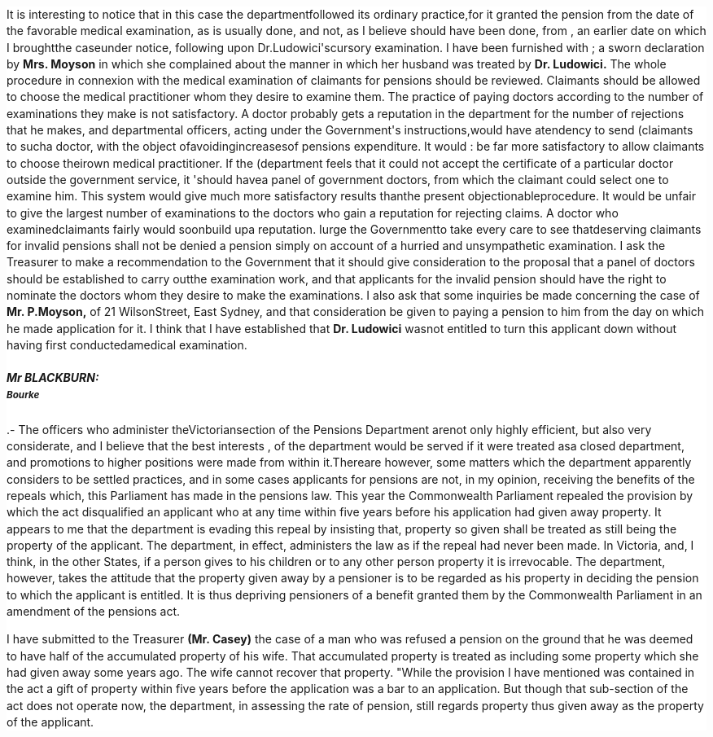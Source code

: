 It is interesting to notice that in this case the departmentfollowed its ordinary practice,for it granted the pension from the date of the favorable medical examination, as is usually done, and not, as I believe should have been done, from , an earlier date on which I broughtthe caseunder notice, following upon Dr.Ludowici'scursory examination. I have been furnished with ; a sworn declaration by  **Mrs. Moyson**  in which she complained about the manner in which her husband was treated by  **Dr. Ludowici.**  The whole procedure in connexion with the medical examination of claimants for pensions should be reviewed. Claimants should be allowed to choose the medical practitioner whom they desire to examine them. The practice of paying doctors according to the number of examinations they make is not satisfactory. A doctor probably gets a reputation in the department for the number of rejections that he makes, and departmental officers, acting under the Government's instructions,would have atendency to send (claimants to sucha doctor, with the object ofavoidingincreasesof pensions expenditure. It would : be far more satisfactory to allow claimants to choose theirown medical practitioner. If the (department feels that it could not accept the certificate of a particular doctor outside the government service, it 'should havea panel of government doctors, from which the claimant could select one to examine him. This system would give much more satisfactory results thanthe present objectionableprocedure. It would be unfair to give the largest number of examinations to the doctors who gain a reputation for rejecting claims. A doctor who examinedclaimants fairly would soonbuild upa reputation. Iurge the Governmentto take every care to see thatdeserving claimants for invalid pensions shall not be denied a pension simply on account of a hurried and unsympathetic examination. I ask the Treasurer to make a recommendation to the Government that it should give consideration to the proposal that a panel of doctors should be established to carry outthe examination work, and that applicants for the invalid pension should have the right to nominate the doctors whom they desire to make the examinations. I also ask that some inquiries be made concerning the case of  **Mr. P.Moyson,**  of 21 WilsonStreet, East Sydney, and that consideration be given to paying a pension to him from the day on which he made application for it. I think that I have established that  **Dr. Ludowici**  wasnot entitled to turn this applicant down without having first conductedamedical examination. 

##### Mr BLACKBURN:<br><small class="text-muted">Bourke</small>

.- The officers who administer theVictoriansection of the Pensions Department arenot only highly efficient, but also very considerate, and I believe that the best interests , of the department would be served if it were treated asa closed department, and promotions to higher positions were made from within it.Thereare however, some matters which the department apparently considers to be settled practices, and in some cases applicants for pensions are not, in my opinion, receiving the benefits of the repeals which, this Parliament has made in the pensions law. This year the Commonwealth Parliament repealed the provision by which the act disqualified an applicant who at any time within five years before his application had given away property. It appears to me that the department is evading this repeal by insisting that, property so given shall be treated as still being the property of the applicant. The department, in effect, administers the law as if the repeal had never been made. In Victoria, and, I think, in the other States, if a person gives to his children or to any other person property it is irrevocable. The department, however, takes the attitude that the property given away by a pensioner is to be regarded as his property in deciding the pension to which the applicant is entitled. It is thus depriving pensioners of a benefit granted them by the Commonwealth Parliament in an amendment of the pensions act. 

I have submitted to the Treasurer  **(Mr. Casey)**  the case of a man who was refused a pension on the ground that he was deemed to have half of the accumulated property of his wife. That accumulated property is treated as including some property which she had given away some years ago. The wife cannot recover that property. "While the provision I have mentioned was contained in the act a gift of property within five years before the application was a bar to an application. But though that sub-section of the act does not operate now, the department, in assessing the rate of pension, still regards property thus given away as the property of the applicant. 
